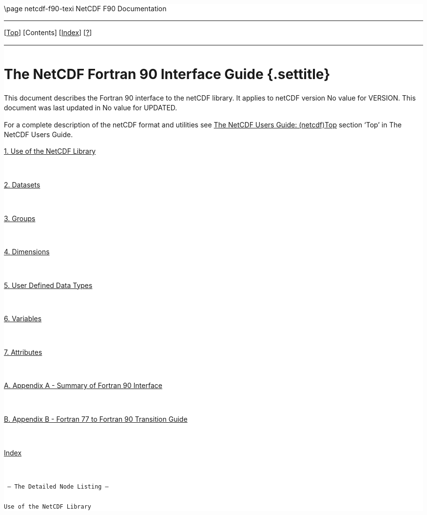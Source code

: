 \page netcdf-f90-texi NetCDF F90 Documentation

  ----------------------------------------- ------------ ------------------------------------ ----------------------------------
  [[Top](#Top "Cover (top) of document")]   [Contents]   [[Index](#Combined-Index "Index")]   [[?](#SEC_About "About (help)")]
  ----------------------------------------- ------------ ------------------------------------ ----------------------------------

The NetCDF Fortran 90 Interface Guide {.settitle}
=====================================

This document describes the Fortran 90 interface to the netCDF library.
It applies to netCDF version No value for VERSION. This document was
last updated in No value for UPDATED.

For a complete description of the netCDF format and utilities see [The
NetCDF Users Guide: (netcdf)Top](netcdf.html#Top) section ‘Top’ in The
NetCDF Users Guide.

[1. Use of the NetCDF Library](#Use-of-the-NetCDF-Library)

  

[2. Datasets](#Datasets)

  

[3. Groups](#Groups)

  

[4. Dimensions](#Dimensions)

  

[5. User Defined Data Types](#User-Defined-Data-Types)

  

[6. Variables](#Variables)

  

[7. Attributes](#Attributes)

  

[A. Appendix A - Summary of Fortran 90
Interface](#Summary-of-Fortran-90-Interface)

  

[B. Appendix B - Fortran 77 to Fortran 90 Transition
Guide](#Fortran-77-to-Fortran-90-Transition-Guide)

  

[Index](#Combined-Index)

  

~~~~ {.menu-comment}
 — The Detailed Node Listing —

Use of the NetCDF Library
~~~~
